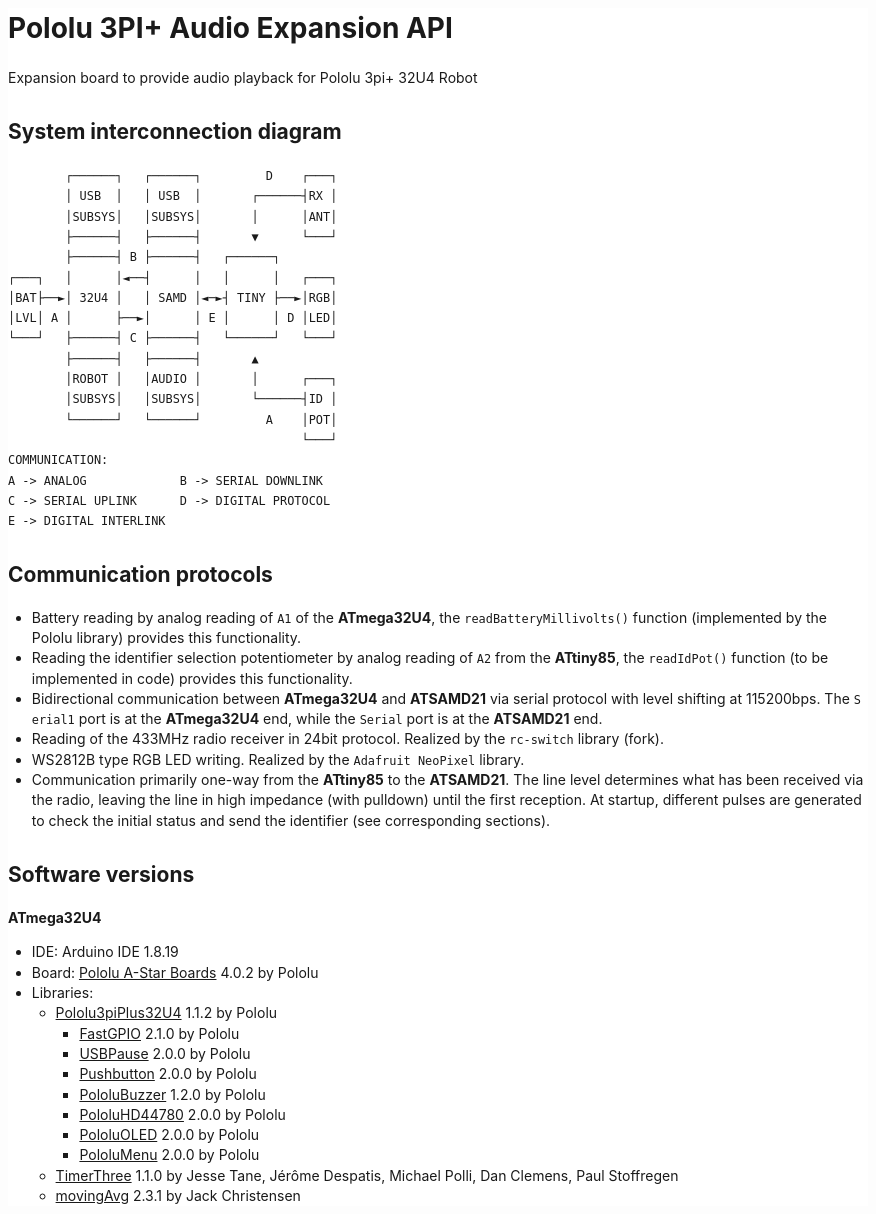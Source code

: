 # Pololu 3PI+ Audio Expansion API

Expansion board to provide audio playback for Pololu 3pi+ 32U4 Robot

## System interconnection diagram

            ┌──────┐   ┌──────┐         D    ┌───┐
            │ USB  │   │ USB  │       ┌──────┤RX │
            │SUBSYS│   │SUBSYS│       │      │ANT│
            ├──────┤   ├──────┤       ▼      └───┘
            ├──────┤ B ├──────┤   ┌──────┐
    ┌───┐   │      │◄──┤      │   │      │   ┌───┐
    │BAT├──►│ 32U4 │   │ SAMD │◄─►┤ TINY ├──►│RGB│
    │LVL│ A │      ├──►│      │ E │      │ D │LED│
    └───┘   ├──────┤ C ├──────┤   └──────┘   └───┘
            ├──────┤   ├──────┤       ▲
            │ROBOT │   │AUDIO │       │      ┌───┐
            │SUBSYS│   │SUBSYS│       └──────┤ID │
            └──────┘   └──────┘         A    │POT│
                                             └───┘
    COMMUNICATION:
    A -> ANALOG             B -> SERIAL DOWNLINK
    C -> SERIAL UPLINK      D -> DIGITAL PROTOCOL
    E -> DIGITAL INTERLINK

## Communication protocols

- Battery reading by analog reading of `A1` of the **ATmega32U4**, the `readBatteryMillivolts()` function (implemented by the Pololu library) provides this functionality.
- Reading the identifier selection potentiometer by analog reading of `A2` from the **ATtiny85**, the `readIdPot()` function (to be implemented in code) provides this functionality.
- Bidirectional communication between **ATmega32U4** and **ATSAMD21** via serial protocol with level shifting at 115200bps. The `Serial1` port is at the **ATmega32U4** end, while the `Serial` port is at the **ATSAMD21** end.
- Reading of the 433MHz radio receiver in 24bit protocol. Realized by the `rc-switch` library (fork).
- WS2812B type RGB LED writing. Realized by the `Adafruit NeoPixel` library.
- Communication primarily one-way from the **ATtiny85** to the **ATSAMD21**. The line level determines what has been received via the radio, leaving the line in high impedance (with pulldown) until the first reception. At startup, different pulses are generated to check the initial status and send the identifier (see corresponding sections).

## Software versions

**ATmega32U4**
- IDE: Arduino IDE 1.8.19
- Board: [Pololu A-Star Boards](https://github.com/pololu/a-star) 4.0.2 by Pololu
- Libraries: 
  + [Pololu3piPlus32U4](https://github.com/pololu/pololu-3pi-plus-32u4-arduino-library) 1.1.2 by Pololu
    * [FastGPIO](https://github.com/pololu/fastgpio-arduino) 2.1.0 by Pololu
    * [USBPause](https://github.com/pololu/usb-pause-arduino) 2.0.0 by Pololu
    * [Pushbutton](https://github.com/pololu/pushbutton-arduino) 2.0.0 by Pololu
    * [PololuBuzzer](https://github.com/pololu/pololu-buzzer-arduino) 1.2.0 by Pololu
    * [PololuHD44780](https://github.com/pololu/pololu-hd44780-arduino) 2.0.0 by Pololu
    * [PololuOLED](https://github.com/pololu/pololu-oled) 2.0.0 by Pololu
    * [PololuMenu](https://github.com/pololu/pololu-menu-arduino) 2.0.0 by Pololu
  + [TimerThree](https://playground.arduino.cc/Code/Timer1/) 1.1.0 by Jesse Tane, Jérôme Despatis, Michael Polli, Dan Clemens, Paul Stoffregen
  + [movingAvg](https://github.com/JChristensen/movingAvg) 2.3.1 by Jack Christensen
